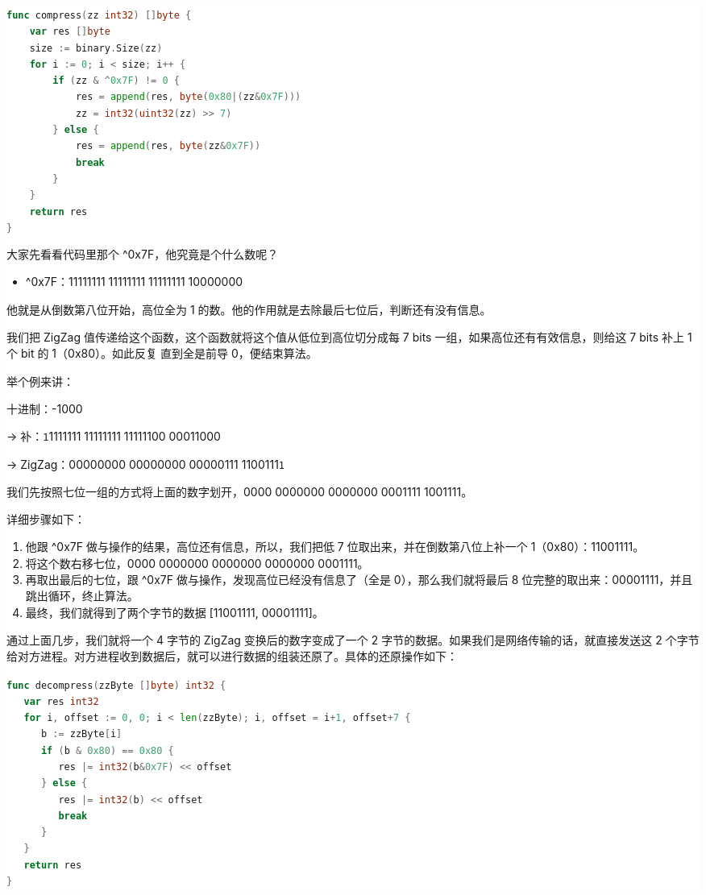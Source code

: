 ```go  
func compress(zz int32) []byte {  
	var res []byte  
	size := binary.Size(zz)  
	for i := 0; i < size; i++ {  
		if (zz & ^0x7F) != 0 {  
			res = append(res, byte(0x80|(zz&0x7F)))  
			zz = int32(uint32(zz) >> 7)  
		} else {  
			res = append(res, byte(zz&0x7F))  
			break  
		}  
	}  
	return res  
}  
```  
  
大家先看看代码里那个 ^0x7F，他究竟是个什么数呢？  
  
- ^0x7F：11111111 11111111 11111111 10000000  
  
他就是从倒数第八位开始，高位全为 1 的数。他的作用就是去除最后七位后，判断还有没有信息。  
  
我们把 ZigZag 值传递给这个函数，这个函数就将这个值从低位到高位切分成每 7 bits 一组，如果高位还有有效信息，则给这 7 bits 补上 1 个 bit 的 1（0x80）。如此反复 直到全是前导 0，便结束算法。  
  
举个例来讲：  
  
十进制：-1000  
  
→ 补：`1`1111111 11111111 11111100 00011000  
  
→ ZigZag：00000000 00000000 00000111 1100111`1`  
  
我们先按照七位一组的方式将上面的数字划开，0000 0000000 0000000 0001111 1001111。  
  
详细步骤如下：  
  
1. 他跟 ^0x7F 做与操作的结果，高位还有信息，所以，我们把低 7 位取出来，并在倒数第八位上补一个 1（0x80）：11001111。  
2. 将这个数右移七位，0000 0000000 0000000 0000000 0001111。  
3. 再取出最后的七位，跟 ^0x7F 做与操作，发现高位已经没有信息了（全是 0），那么我们就将最后 8 位完整的取出来：00001111，并且跳出循环，终止算法。  
4. 最终，我们就得到了两个字节的数据 [11001111, 00001111]。  
  
通过上面几步，我们就将一个 4 字节的 ZigZag 变换后的数字变成了一个 2 字节的数据。如果我们是网络传输的话，就直接发送这 2 个字节给对方进程。对方进程收到数据后，就可以进行数据的组装还原了。具体的还原操作如下：  
  
```go  
func decompress(zzByte []byte) int32 {  
   var res int32  
   for i, offset := 0, 0; i < len(zzByte); i, offset = i+1, offset+7 {  
      b := zzByte[i]  
      if (b & 0x80) == 0x80 {  
         res |= int32(b&0x7F) << offset  
      } else {  
         res |= int32(b) << offset  
         break  
      }  
   }  
   return res  
}  
```  
  